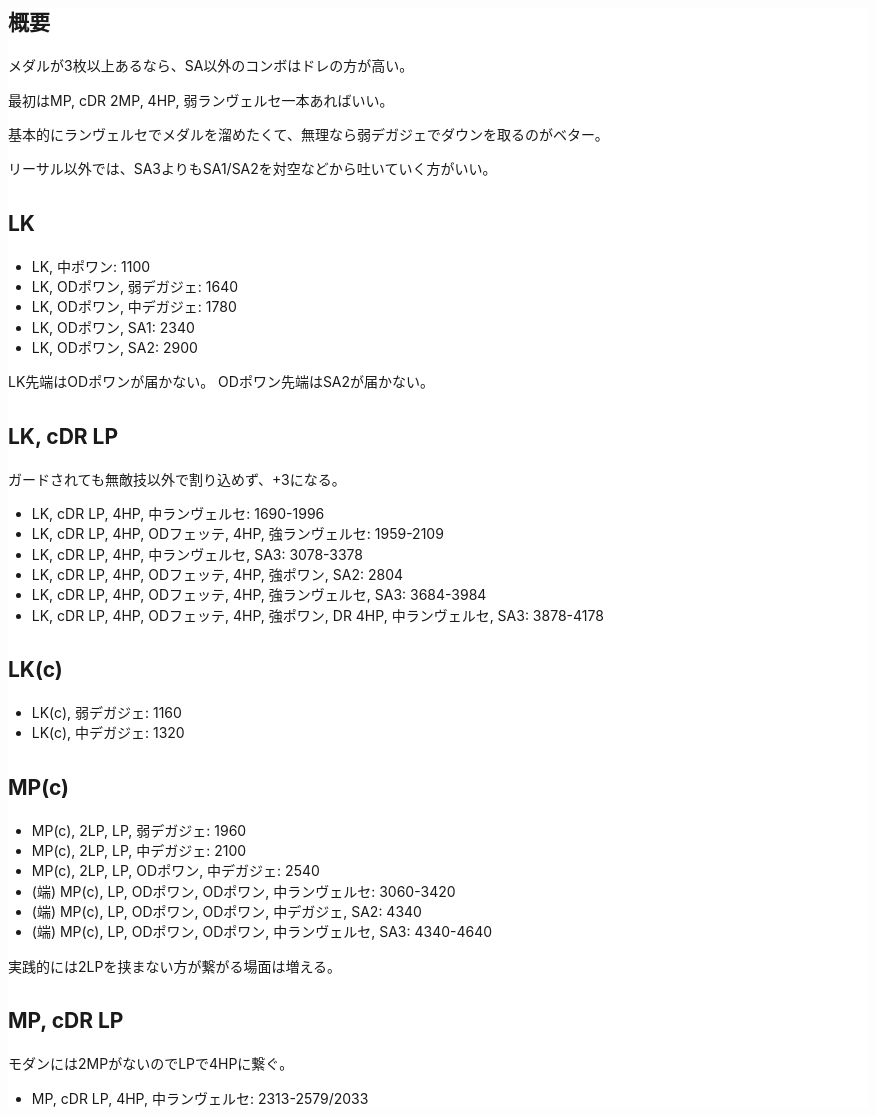 ## 概要

メダルが3枚以上あるなら、SA以外のコンボはドレの方が高い。

最初はMP, cDR 2MP, 4HP, 弱ランヴェルセ一本あればいい。

基本的にランヴェルセでメダルを溜めたくて、無理なら弱デガジェでダウンを取るのがベター。

リーサル以外では、SA3よりもSA1/SA2を対空などから吐いていく方がいい。

## LK

- LK, 中ポワン: 1100
- LK, ODポワン, 弱デガジェ: 1640
- LK, ODポワン, 中デガジェ: 1780
- LK, ODポワン, SA1: 2340
- LK, ODポワン, SA2: 2900

LK先端はODポワンが届かない。
ODポワン先端はSA2が届かない。

## LK, cDR LP

ガードされても無敵技以外で割り込めず、+3になる。

- LK, cDR LP, 4HP, 中ランヴェルセ: 1690-1996
- LK, cDR LP, 4HP, ODフェッテ, 4HP, 強ランヴェルセ: 1959-2109
- LK, cDR LP, 4HP, 中ランヴェルセ, SA3: 3078-3378
- LK, cDR LP, 4HP, ODフェッテ, 4HP, 強ポワン, SA2: 2804
- LK, cDR LP, 4HP, ODフェッテ, 4HP, 強ランヴェルセ, SA3: 3684-3984
- LK, cDR LP, 4HP, ODフェッテ, 4HP, 強ポワン, DR 4HP, 中ランヴェルセ, SA3: 3878-4178

## LK(c)

- LK(c), 弱デガジェ: 1160
- LK(c), 中デガジェ: 1320

## MP(c)

- MP(c), 2LP, LP, 弱デガジェ: 1960
- MP(c), 2LP, LP, 中デガジェ: 2100
- MP(c), 2LP, LP, ODポワン, 中デガジェ: 2540
- (端) MP(c), LP, ODポワン, ODポワン, 中ランヴェルセ: 3060-3420
- (端) MP(c), LP, ODポワン, ODポワン, 中デガジェ, SA2: 4340
- (端) MP(c), LP, ODポワン, ODポワン, 中ランヴェルセ, SA3: 4340-4640

実践的には2LPを挟まない方が繋がる場面は増える。

## MP, cDR LP

モダンには2MPがないのでLPで4HPに繋ぐ。

- MP, cDR LP, 4HP, 中ランヴェルセ: 2313-2579/2033
